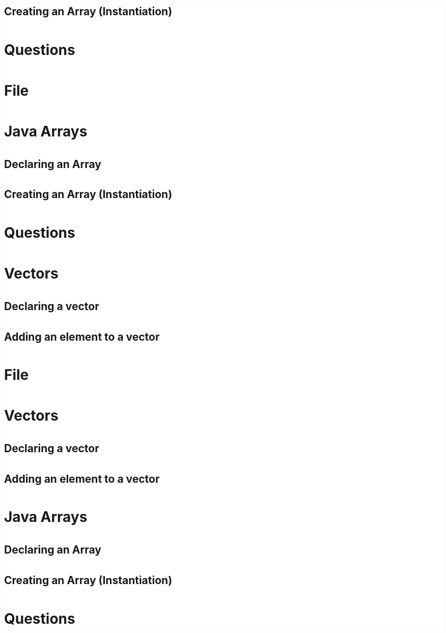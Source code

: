 ## Creating an Array (Instantiation)

# Questions

# File

# Java Arrays

## Declaring an Array

## Creating an Array (Instantiation)

# Questions

# Vectors

## Declaring a vector

## Adding an element to a vector

# File

# Vectors

## Declaring a vector

## Adding an element to a vector

# Java Arrays

## Declaring an Array

## Creating an Array (Instantiation)

# Questions
